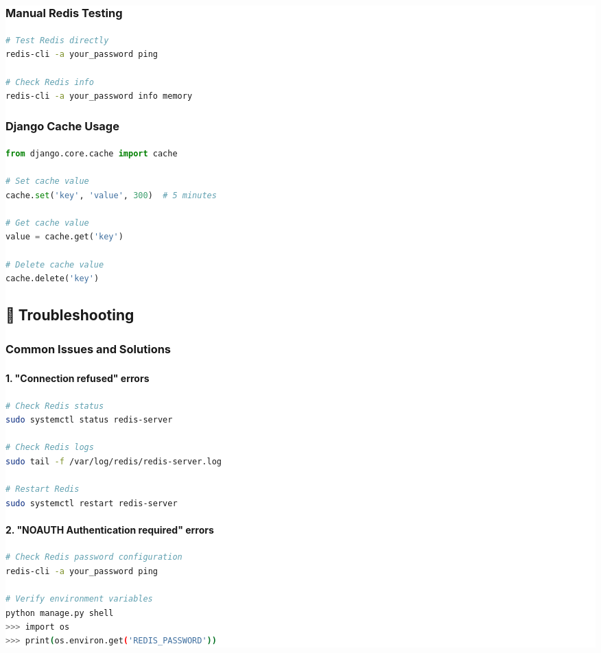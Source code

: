 ### Manual Redis Testing

```bash
# Test Redis directly
redis-cli -a your_password ping

# Check Redis info
redis-cli -a your_password info memory
```

### Django Cache Usage

```python
from django.core.cache import cache

# Set cache value
cache.set('key', 'value', 300)  # 5 minutes

# Get cache value
value = cache.get('key')

# Delete cache value
cache.delete('key')
```

## 🚨 Troubleshooting

### Common Issues and Solutions

#### 1. "Connection refused" errors
```bash
# Check Redis status
sudo systemctl status redis-server

# Check Redis logs
sudo tail -f /var/log/redis/redis-server.log

# Restart Redis
sudo systemctl restart redis-server
```

#### 2. "NOAUTH Authentication required" errors
```bash
# Check Redis password configuration
redis-cli -a your_password ping

# Verify environment variables
python manage.py shell
>>> import os
>>> print(os.environ.get('REDIS_PASSWORD'))
```
